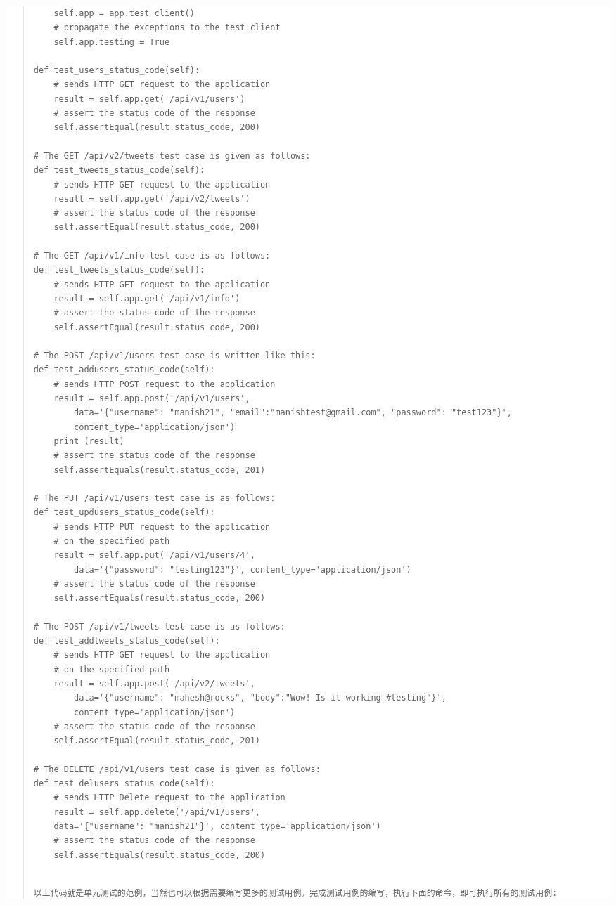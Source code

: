 >         self.app = app.test_client()
>         # propagate the exceptions to the test client
>         self.app.testing = True
>
>     def test_users_status_code(self):
>         # sends HTTP GET request to the application
>         result = self.app.get('/api/v1/users')
>         # assert the status code of the response
>         self.assertEqual(result.status_code, 200)
>
>     # The GET /api/v2/tweets test case is given as follows:
>     def test_tweets_status_code(self):
>         # sends HTTP GET request to the application
>         result = self.app.get('/api/v2/tweets')
>         # assert the status code of the response
>         self.assertEqual(result.status_code, 200)
>
>     # The GET /api/v1/info test case is as follows:
>     def test_tweets_status_code(self):
>         # sends HTTP GET request to the application
>         result = self.app.get('/api/v1/info')
>         # assert the status code of the response
>         self.assertEqual(result.status_code, 200)
>
>     # The POST /api/v1/users test case is written like this:
>     def test_addusers_status_code(self):
>         # sends HTTP POST request to the application
>         result = self.app.post('/api/v1/users', 
>             data='{"username": "manish21", "email":"manishtest@gmail.com", "password": "test123"}',
>             content_type='application/json')
>         print (result)
>         # assert the status code of the response
>         self.assertEquals(result.status_code, 201)
>
>     # The PUT /api/v1/users test case is as follows:
>     def test_updusers_status_code(self):
>         # sends HTTP PUT request to the application
>         # on the specified path
>         result = self.app.put('/api/v1/users/4', 
>             data='{"password": "testing123"}', content_type='application/json')
>         # assert the status code of the response
>         self.assertEquals(result.status_code, 200)
>
>     # The POST /api/v1/tweets test case is as follows:
>     def test_addtweets_status_code(self):
>         # sends HTTP GET request to the application
>         # on the specified path
>         result = self.app.post('/api/v2/tweets', 
>             data='{"username": "mahesh@rocks", "body":"Wow! Is it working #testing"}',
>             content_type='application/json')
>         # assert the status code of the response
>         self.assertEqual(result.status_code, 201)
>
>     # The DELETE /api/v1/users test case is given as follows:
>     def test_delusers_status_code(self):
>         # sends HTTP Delete request to the application
>         result = self.app.delete('/api/v1/users', 
>         data='{"username": "manish21"}', content_type='application/json')
>         # assert the status code of the response
>         self.assertEquals(result.status_code, 200)
> ```
>
> 以上代码就是单元测试的范例，当然也可以根据需要编写更多的测试用例。完成测试用例的编写，执行下面的命令，即可执行所有的测试用例: